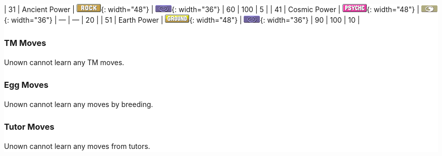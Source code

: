 | 31 | <span class="tooltip" title="The user attacks with a prehistoric power. It may also raise all the user’s stats at once.">Ancient Power</span> | ![rock](../assets/types/rock.png "Rock"){: width="48"} | ![special](../assets/move_category/special.png "Special"){: width="36"} | 60 | 100 | 5 |
| 41 | <span class="tooltip" title="The user absorbs a mystical power from space to raise its Defense and Sp. Def stats.">Cosmic Power</span> | ![psychic](../assets/types/psychic.png "Psychic"){: width="48"} | ![status](../assets/move_category/status.png "Status"){: width="36"} | — | — | 20 |
| 51 | <span class="tooltip" title="The user makes the ground under the foe erupt with power. It may also lower the target’s Sp. Def.">Earth Power</span> | ![ground](../assets/types/ground.png "Ground"){: width="48"} | ![special](../assets/move_category/special.png "Special"){: width="36"} | 90 | 100 | 10 |

### TM Moves

Unown cannot learn any TM moves.
### Egg Moves

Unown cannot learn any moves by breeding.
### Tutor Moves

Unown cannot learn any moves from tutors.
